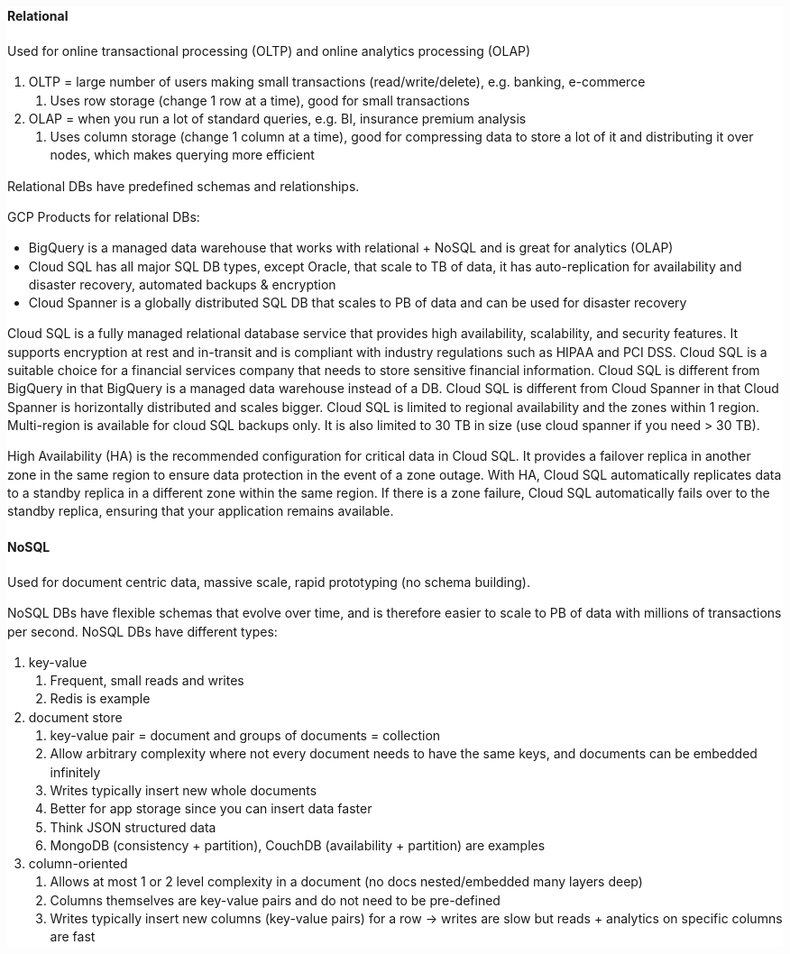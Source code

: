 #### Relational

Used for online transactional processing (OLTP) and online analytics processing (OLAP)

1. OLTP = large number of users making small transactions (read/write/delete), e.g. banking, e-commerce 
   1. Uses row storage (change 1 row at a time), good for small transactions 
2. OLAP = when you run a lot of standard queries, e.g. BI, insurance premium analysis
   1. Uses column storage (change 1 column at a time), good for compressing data to store a lot of it and distributing it over nodes, which makes querying more efficient

Relational DBs have predefined schemas and relationships.

GCP Products for relational DBs:
* BigQuery is a managed data warehouse that works with relational + NoSQL and is great for analytics (OLAP)
* Cloud SQL has all major SQL DB types, except Oracle, that scale to TB of data, it has auto-replication for availability and disaster recovery, automated backups & encryption
* Cloud Spanner is a globally distributed SQL DB that scales to PB of data and can be used for disaster recovery

Cloud SQL is a fully managed relational database service that provides high availability, scalability, and security features. It 
supports encryption at rest and in-transit and is compliant with industry regulations such as HIPAA and PCI DSS. Cloud 
SQL is a suitable choice for a financial services company that needs to store sensitive financial information.  Cloud 
SQL is different from BigQuery in that BigQuery is a managed data warehouse instead of a DB.  Cloud SQL is different 
from Cloud Spanner in that Cloud Spanner is horizontally distributed and scales bigger.  Cloud SQL is limited to regional 
availability and the zones within 1 region.  Multi-region is available for cloud SQL backups only.  It is also limited 
to 30 TB in size (use cloud spanner if you need > 30 TB). 

High Availability (HA) is the recommended configuration for critical data in Cloud SQL. It provides a failover replica 
in another zone in the same region to ensure data protection in the event of a zone outage. With HA, Cloud SQL 
automatically replicates data to a standby replica in a different zone within the same region. If there is a zone 
failure, Cloud SQL automatically fails over to the standby replica, ensuring that your application remains available.

#### NoSQL

Used for document centric data, massive scale, rapid prototyping (no schema building).  

NoSQL DBs have flexible schemas that evolve over time, and is therefore easier to scale to PB of data with millions of 
transactions per second.  NoSQL DBs have different types:
1. key-value
   1. Frequent, small reads and writes
   2. Redis is example
2. document store
   1. key-value pair = document and groups of documents = collection
   2. Allow arbitrary complexity where not every document needs to have the same keys, and documents can be embedded infinitely 
   3. Writes typically insert new whole documents
   4. Better for app storage since you can insert data faster
   5. Think JSON structured data
   6. MongoDB (consistency + partition), CouchDB (availability + partition) are examples
3. column-oriented
   1. Allows at most 1 or 2 level complexity in a document (no docs nested/embedded many layers deep)
   2. Columns themselves are key-value pairs and do not need to be pre-defined
   3. Writes typically insert new columns (key-value pairs) for a row -> writes are slow but reads + analytics on specific columns are fast